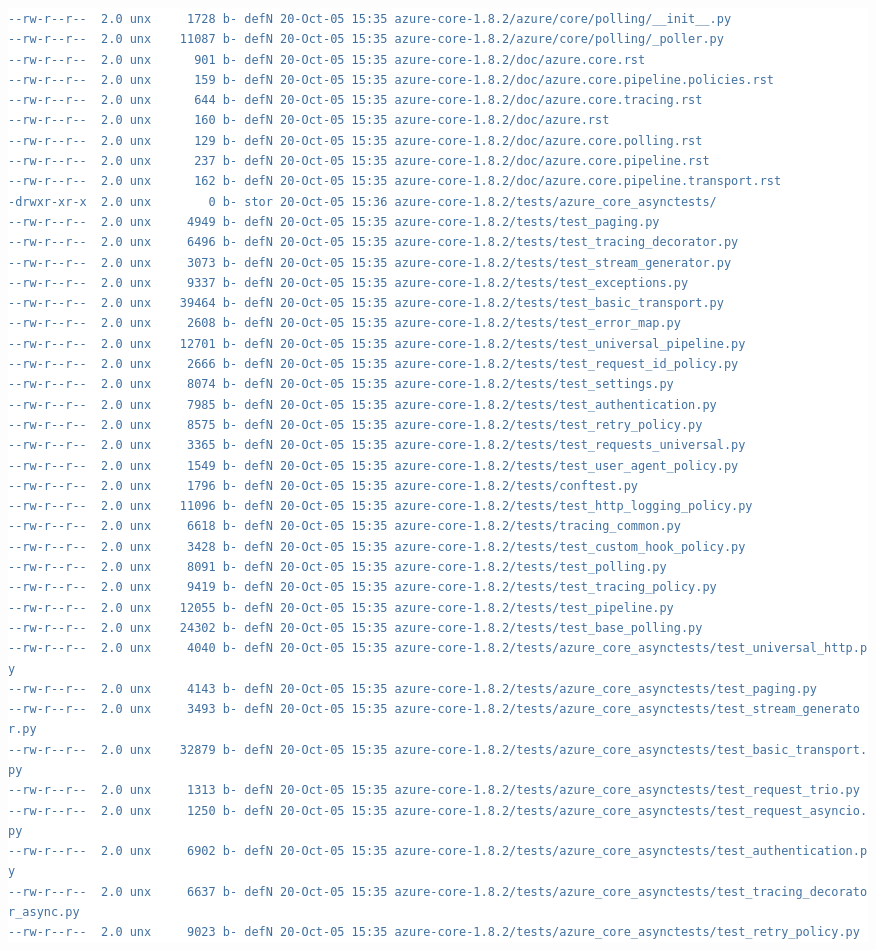 ```diff
--rw-r--r--  2.0 unx     1728 b- defN 20-Oct-05 15:35 azure-core-1.8.2/azure/core/polling/__init__.py
--rw-r--r--  2.0 unx    11087 b- defN 20-Oct-05 15:35 azure-core-1.8.2/azure/core/polling/_poller.py
--rw-r--r--  2.0 unx      901 b- defN 20-Oct-05 15:35 azure-core-1.8.2/doc/azure.core.rst
--rw-r--r--  2.0 unx      159 b- defN 20-Oct-05 15:35 azure-core-1.8.2/doc/azure.core.pipeline.policies.rst
--rw-r--r--  2.0 unx      644 b- defN 20-Oct-05 15:35 azure-core-1.8.2/doc/azure.core.tracing.rst
--rw-r--r--  2.0 unx      160 b- defN 20-Oct-05 15:35 azure-core-1.8.2/doc/azure.rst
--rw-r--r--  2.0 unx      129 b- defN 20-Oct-05 15:35 azure-core-1.8.2/doc/azure.core.polling.rst
--rw-r--r--  2.0 unx      237 b- defN 20-Oct-05 15:35 azure-core-1.8.2/doc/azure.core.pipeline.rst
--rw-r--r--  2.0 unx      162 b- defN 20-Oct-05 15:35 azure-core-1.8.2/doc/azure.core.pipeline.transport.rst
-drwxr-xr-x  2.0 unx        0 b- stor 20-Oct-05 15:36 azure-core-1.8.2/tests/azure_core_asynctests/
--rw-r--r--  2.0 unx     4949 b- defN 20-Oct-05 15:35 azure-core-1.8.2/tests/test_paging.py
--rw-r--r--  2.0 unx     6496 b- defN 20-Oct-05 15:35 azure-core-1.8.2/tests/test_tracing_decorator.py
--rw-r--r--  2.0 unx     3073 b- defN 20-Oct-05 15:35 azure-core-1.8.2/tests/test_stream_generator.py
--rw-r--r--  2.0 unx     9337 b- defN 20-Oct-05 15:35 azure-core-1.8.2/tests/test_exceptions.py
--rw-r--r--  2.0 unx    39464 b- defN 20-Oct-05 15:35 azure-core-1.8.2/tests/test_basic_transport.py
--rw-r--r--  2.0 unx     2608 b- defN 20-Oct-05 15:35 azure-core-1.8.2/tests/test_error_map.py
--rw-r--r--  2.0 unx    12701 b- defN 20-Oct-05 15:35 azure-core-1.8.2/tests/test_universal_pipeline.py
--rw-r--r--  2.0 unx     2666 b- defN 20-Oct-05 15:35 azure-core-1.8.2/tests/test_request_id_policy.py
--rw-r--r--  2.0 unx     8074 b- defN 20-Oct-05 15:35 azure-core-1.8.2/tests/test_settings.py
--rw-r--r--  2.0 unx     7985 b- defN 20-Oct-05 15:35 azure-core-1.8.2/tests/test_authentication.py
--rw-r--r--  2.0 unx     8575 b- defN 20-Oct-05 15:35 azure-core-1.8.2/tests/test_retry_policy.py
--rw-r--r--  2.0 unx     3365 b- defN 20-Oct-05 15:35 azure-core-1.8.2/tests/test_requests_universal.py
--rw-r--r--  2.0 unx     1549 b- defN 20-Oct-05 15:35 azure-core-1.8.2/tests/test_user_agent_policy.py
--rw-r--r--  2.0 unx     1796 b- defN 20-Oct-05 15:35 azure-core-1.8.2/tests/conftest.py
--rw-r--r--  2.0 unx    11096 b- defN 20-Oct-05 15:35 azure-core-1.8.2/tests/test_http_logging_policy.py
--rw-r--r--  2.0 unx     6618 b- defN 20-Oct-05 15:35 azure-core-1.8.2/tests/tracing_common.py
--rw-r--r--  2.0 unx     3428 b- defN 20-Oct-05 15:35 azure-core-1.8.2/tests/test_custom_hook_policy.py
--rw-r--r--  2.0 unx     8091 b- defN 20-Oct-05 15:35 azure-core-1.8.2/tests/test_polling.py
--rw-r--r--  2.0 unx     9419 b- defN 20-Oct-05 15:35 azure-core-1.8.2/tests/test_tracing_policy.py
--rw-r--r--  2.0 unx    12055 b- defN 20-Oct-05 15:35 azure-core-1.8.2/tests/test_pipeline.py
--rw-r--r--  2.0 unx    24302 b- defN 20-Oct-05 15:35 azure-core-1.8.2/tests/test_base_polling.py
--rw-r--r--  2.0 unx     4040 b- defN 20-Oct-05 15:35 azure-core-1.8.2/tests/azure_core_asynctests/test_universal_http.py
--rw-r--r--  2.0 unx     4143 b- defN 20-Oct-05 15:35 azure-core-1.8.2/tests/azure_core_asynctests/test_paging.py
--rw-r--r--  2.0 unx     3493 b- defN 20-Oct-05 15:35 azure-core-1.8.2/tests/azure_core_asynctests/test_stream_generator.py
--rw-r--r--  2.0 unx    32879 b- defN 20-Oct-05 15:35 azure-core-1.8.2/tests/azure_core_asynctests/test_basic_transport.py
--rw-r--r--  2.0 unx     1313 b- defN 20-Oct-05 15:35 azure-core-1.8.2/tests/azure_core_asynctests/test_request_trio.py
--rw-r--r--  2.0 unx     1250 b- defN 20-Oct-05 15:35 azure-core-1.8.2/tests/azure_core_asynctests/test_request_asyncio.py
--rw-r--r--  2.0 unx     6902 b- defN 20-Oct-05 15:35 azure-core-1.8.2/tests/azure_core_asynctests/test_authentication.py
--rw-r--r--  2.0 unx     6637 b- defN 20-Oct-05 15:35 azure-core-1.8.2/tests/azure_core_asynctests/test_tracing_decorator_async.py
--rw-r--r--  2.0 unx     9023 b- defN 20-Oct-05 15:35 azure-core-1.8.2/tests/azure_core_asynctests/test_retry_policy.py
```